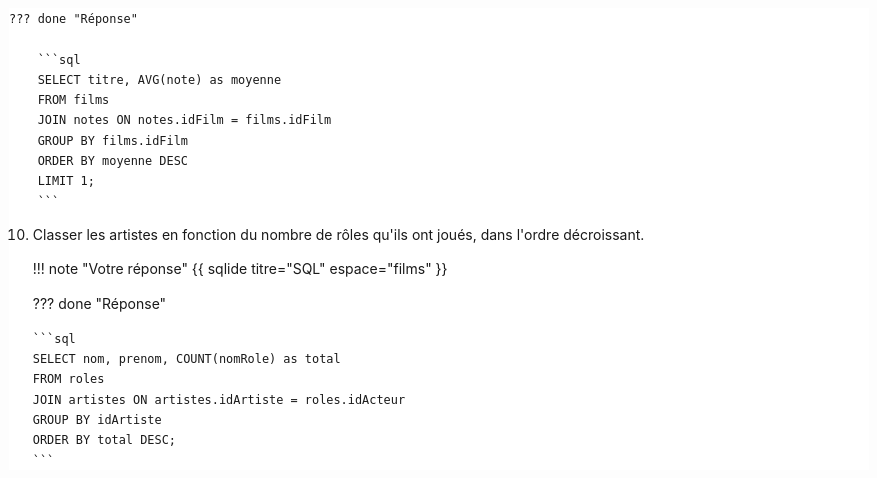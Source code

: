     ??? done "Réponse"

        ```sql
        SELECT titre, AVG(note) as moyenne
        FROM films
        JOIN notes ON notes.idFilm = films.idFilm
        GROUP BY films.idFilm
        ORDER BY moyenne DESC
        LIMIT 1;
        ```


10. Classer les artistes en fonction du nombre de rôles qu'ils ont joués, dans l'ordre décroissant.

    !!! note "Votre réponse"
        {{ sqlide titre="SQL" espace="films" }}

    ??? done "Réponse"

        ```sql
        SELECT nom, prenom, COUNT(nomRole) as total
        FROM roles
        JOIN artistes ON artistes.idArtiste = roles.idActeur
        GROUP BY idArtiste
        ORDER BY total DESC;
        ```